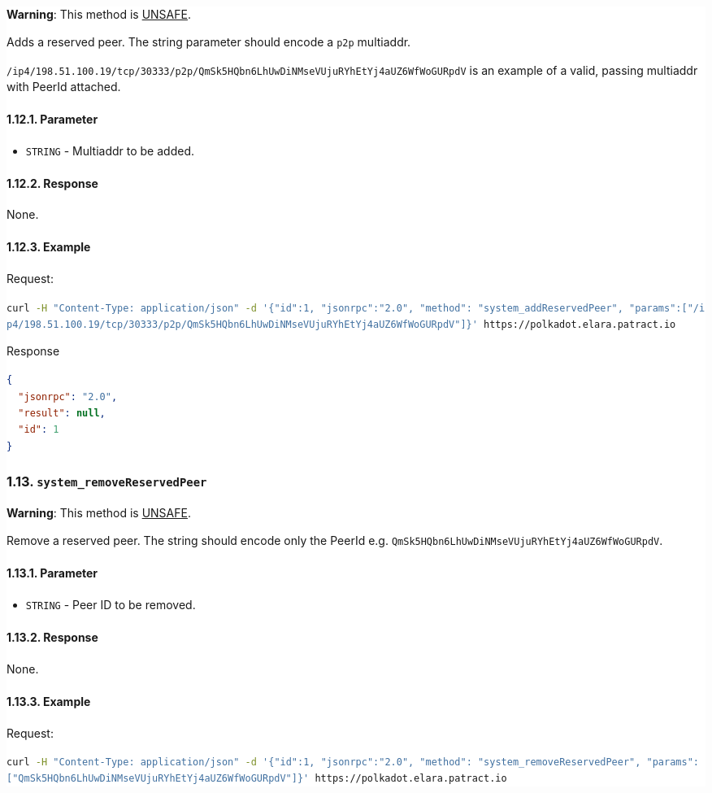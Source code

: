 **Warning**: This method is [UNSAFE](#Safety).

Adds a reserved peer. The string parameter should encode a `p2p` multiaddr.

`/ip4/198.51.100.19/tcp/30333/p2p/QmSk5HQbn6LhUwDiNMseVUjuRYhEtYj4aUZ6WfWoGURpdV` is an example of a
valid, passing multiaddr with PeerId attached.

#### 1.12.1. Parameter

- `STRING` - Multiaddr to be added.

#### 1.12.2. Response

None.

#### 1.12.3. Example

Request:

```bash
curl -H "Content-Type: application/json" -d '{"id":1, "jsonrpc":"2.0", "method": "system_addReservedPeer", "params":["/ip4/198.51.100.19/tcp/30333/p2p/QmSk5HQbn6LhUwDiNMseVUjuRYhEtYj4aUZ6WfWoGURpdV"]}' https://polkadot.elara.patract.io
```

Response

```json
{
  "jsonrpc": "2.0",
  "result": null,
  "id": 1
}
```

### 1.13. `system_removeReservedPeer`

**Warning**: This method is [UNSAFE](#Safety).

Remove a reserved peer. The string should encode only the PeerId e.g.
`QmSk5HQbn6LhUwDiNMseVUjuRYhEtYj4aUZ6WfWoGURpdV`.

#### 1.13.1. Parameter

- `STRING` - Peer ID to be removed.

#### 1.13.2. Response

None.

#### 1.13.3. Example

Request:

```bash
curl -H "Content-Type: application/json" -d '{"id":1, "jsonrpc":"2.0", "method": "system_removeReservedPeer", "params":["QmSk5HQbn6LhUwDiNMseVUjuRYhEtYj4aUZ6WfWoGURpdV"]}' https://polkadot.elara.patract.io
```
